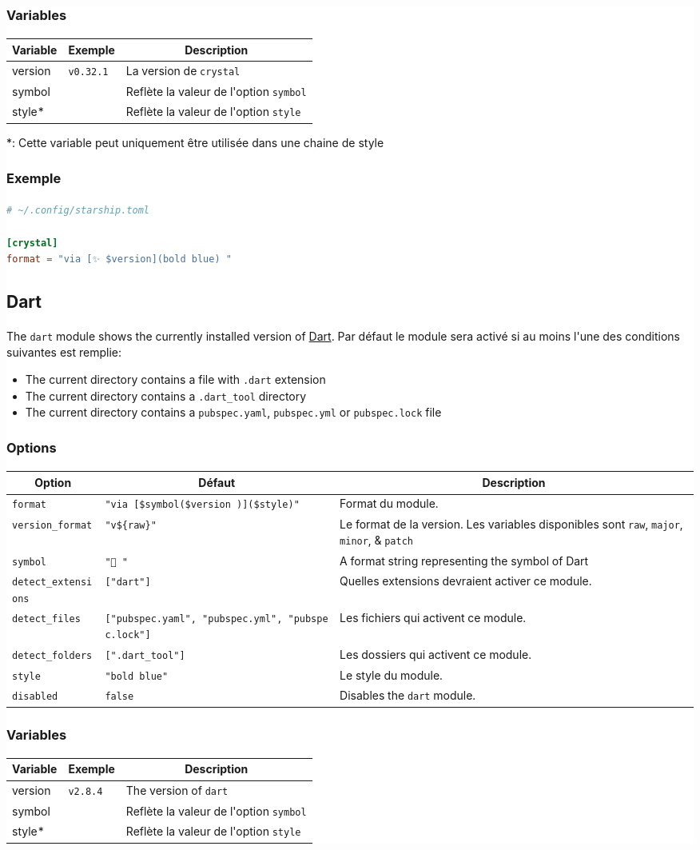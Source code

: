### Variables

| Variable  | Exemple   | Description                            |
| --------- | --------- | -------------------------------------- |
| version   | `v0.32.1` | La version de `crystal`                |
| symbol    |           | Reflète la valeur de l'option `symbol` |
| style\* |           | Reflète la valeur de l'option `style`  |

*: Cette variable peut uniquement être utilisée dans une chaine de style

### Exemple

```toml
# ~/.config/starship.toml

[crystal]
format = "via [✨ $version](bold blue) "
```

## Dart

The `dart` module shows the currently installed version of [Dart](https://dart.dev/). Par défaut le module sera activé si au moins l'une des conditions suivantes est remplie:

- The current directory contains a file with `.dart` extension
- The current directory contains a `.dart_tool` directory
- The current directory contains a `pubspec.yaml`, `pubspec.yml` or `pubspec.lock` file

### Options

| Option              | Défaut                                            | Description                                                                                |
| ------------------- | ------------------------------------------------- | ------------------------------------------------------------------------------------------ |
| `format`            | `"via [$symbol($version )]($style)"`              | Format du module.                                                                          |
| `version_format`    | `"v${raw}"`                                       | Le format de la version. Les variables disponibles sont `raw`, `major`, `minor`, & `patch` |
| `symbol`            | `"🎯 "`                                            | A format string representing the symbol of Dart                                            |
| `detect_extensions` | `["dart"]`                                        | Quelles extensions devraient activer ce module.                                            |
| `detect_files`      | `["pubspec.yaml", "pubspec.yml", "pubspec.lock"]` | Les fichiers qui activent ce module.                                                       |
| `detect_folders`    | `[".dart_tool"]`                                  | Les dossiers qui activent ce module.                                                       |
| `style`             | `"bold blue"`                                     | Le style du module.                                                                        |
| `disabled`          | `false`                                           | Disables the `dart` module.                                                                |

### Variables

| Variable  | Exemple  | Description                            |
| --------- | -------- | -------------------------------------- |
| version   | `v2.8.4` | The version of `dart`                  |
| symbol    |          | Reflète la valeur de l'option `symbol` |
| style\* |          | Reflète la valeur de l'option `style`  |
